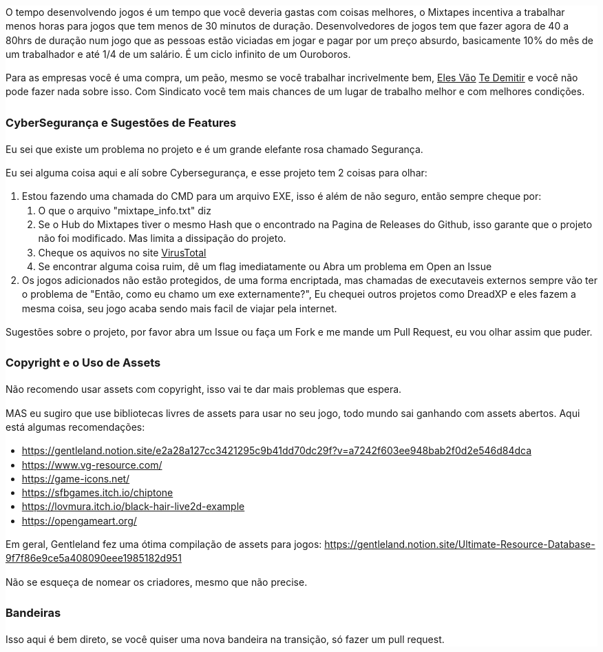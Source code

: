 O tempo desenvolvendo jogos é um tempo que você deveria gastas com coisas melhores, o Mixtapes incentiva a trabalhar menos horas para jogos que tem menos de 30 minutos de duração. Desenvolvedores de jogos tem que fazer agora de 40 a 80hrs de duração num jogo que as pessoas estão viciadas em jogar e pagar por um preço absurdo, basicamente 10% do mês de um trabalhador e até 1/4 de um salário. É um ciclo infinito de um Ouroboros.

Para as empresas você é uma compra, um peão, mesmo se você trabalhar incrivelmente bem, [Eles Vão](https://layoffs.fyi/) [Te Demitir](https://publish.obsidian.md/vg-layoffs/Archive/2024) e você não pode fazer nada sobre isso. Com Sindicato você tem mais chances de um lugar de trabalho melhor e com melhores condições.

### CyberSegurança e Sugestões de Features

Eu sei que existe um problema no projeto e é um grande elefante rosa chamado Segurança.

Eu sei alguma coisa aqui e alí sobre Cybersegurança, e esse projeto tem 2 coisas para olhar:

1. Estou fazendo uma chamada do CMD para um arquivo EXE, isso é além de não seguro, então sempre cheque por:
	1. O que o arquivo "mixtape_info.txt" diz
	2. Se o Hub do Mixtapes tiver o mesmo Hash que o encontrado na Pagina de Releases do Github, isso garante que o projeto não foi modificado. Mas limita a dissipação do projeto.
	3. Cheque os aquivos no site [VirusTotal](https://www.virustotal.com/gui/) 
	4. Se encontrar alguma coisa ruim, dê um flag imediatamente ou Abra um problema em Open an Issue
2. Os jogos adicionados não estão protegidos, de uma forma encriptada, mas chamadas de executaveis externos sempre vão ter o problema de "Então, como eu chamo um exe externamente?", Eu chequei outros projetos como DreadXP e eles fazem a mesma coisa, seu jogo acaba sendo mais facil de viajar pela internet.

Sugestões sobre o projeto, por favor abra um Issue ou faça um Fork e me mande um Pull Request, eu vou olhar assim que puder.


### Copyright e o Uso de Assets

Não recomendo usar assets com copyright, isso vai te dar mais problemas que espera.

MAS eu sugiro que use bibliotecas livres de assets para usar no seu jogo, todo mundo sai ganhando com assets abertos. Aqui está algumas recomendações:

- https://gentleland.notion.site/e2a28a127cc3421295c9b41dd70dc29f?v=a7242f603ee948bab2f0d2e546d84dca
- https://www.vg-resource.com/
- https://game-icons.net/
- https://sfbgames.itch.io/chiptone
- https://lovmura.itch.io/black-hair-live2d-example
- https://opengameart.org/

Em geral, Gentleland fez uma ótima compilação de assets para jogos: https://gentleland.notion.site/Ultimate-Resource-Database-9f7f86e9ce5a408090eee1985182d951

Não se esqueça de nomear os criadores, mesmo que não precise.

### Bandeiras

Isso aqui é bem direto, se você quiser uma nova bandeira na transição, só fazer um pull request.

